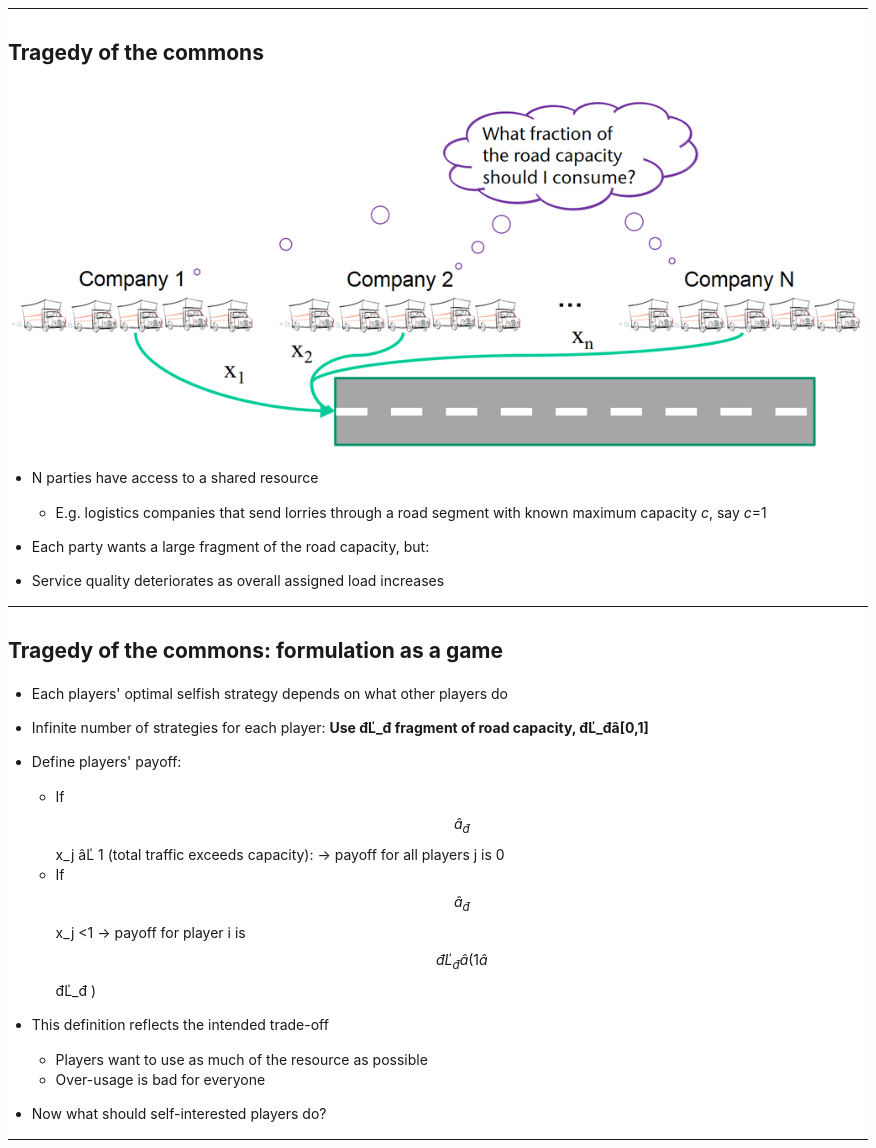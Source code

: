 
--- 
    
## Tragedy of the commons

<span>![image](sociotechnicalsystems2/image_065.png)</span>

*   N parties have access to a shared resource

    *  E.g. logistics companies that send lorries through a road segment with known maximum capacity _c_, say _c_=1

*   Each party wants a large fragment of the road capacity, but:
*   Service quality deteriorates as overall assigned load increases


---  


## Tragedy of the commons: formulation as a game

*   Each players' optimal selfish strategy depends on what other players do
*   Infinite number of strategies for each player:
	__Use đĽ_đ fragment of road capacity, đĽ_đâ[0,1]__
*	Define players' payoff:
	* If $$â_đ $$x_j âĽ 1 (total traffic exceeds capacity):
	-> payoff for all players j is	0 	
	* If $$â_đ $$x_j <1
	-> payoff for player i is $$đĽ_đâ(1â%%â_đ â $$đĽ_đ )

*   This definition reflects the intended trade-off
    *  Players want to use as much of the resource as possible
    *  Over-usage is bad for everyone
*   Now what should self-interested players do?

---  
